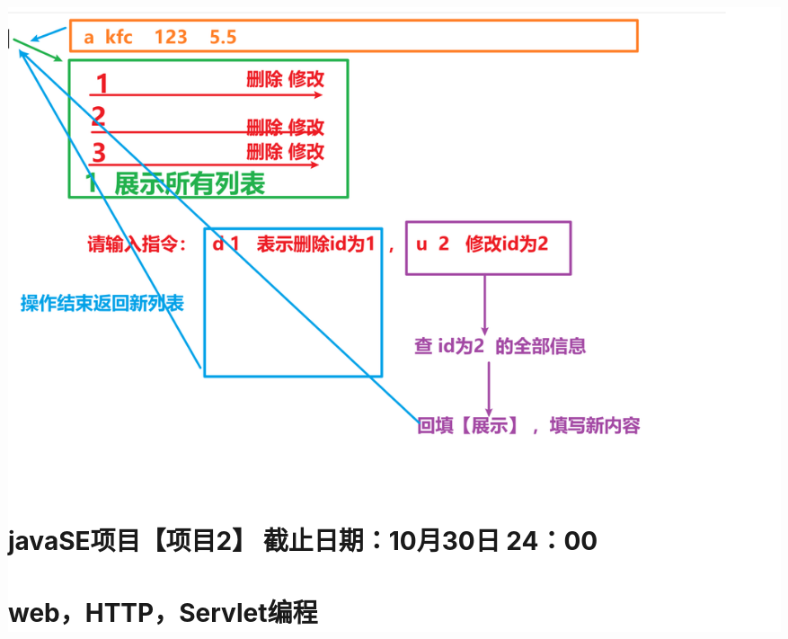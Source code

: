 ![image-20221025134817684](Java%E8%AF%BE%E5%A0%82%E7%AC%94%E8%AE%B0.assets/image-20221025134817684.png)

# javaSE项目【项目2】   截止日期：10月30日 24：00 

# web，HTTP，Servlet编程



































